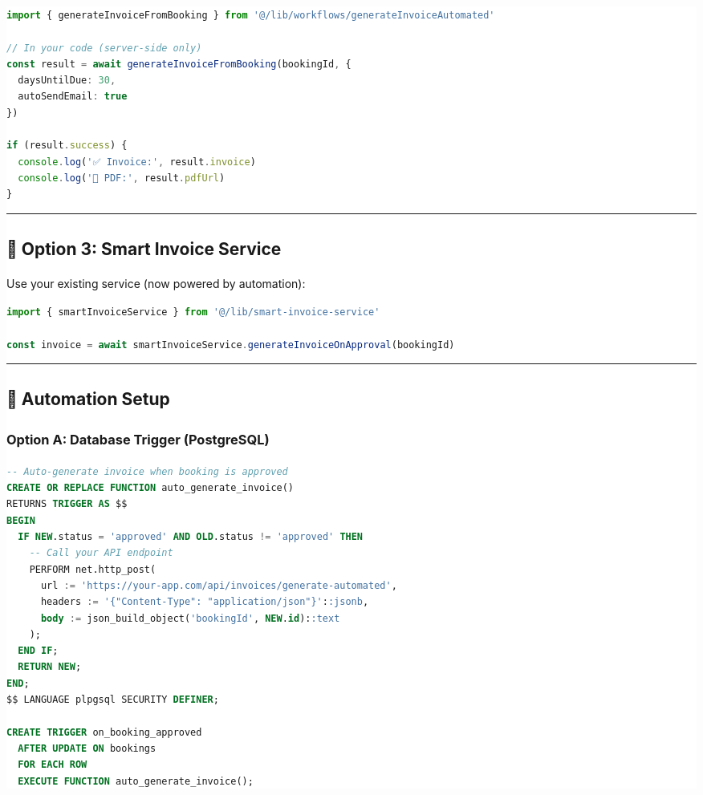 ```typescript
import { generateInvoiceFromBooking } from '@/lib/workflows/generateInvoiceAutomated'

// In your code (server-side only)
const result = await generateInvoiceFromBooking(bookingId, {
  daysUntilDue: 30,
  autoSendEmail: true
})

if (result.success) {
  console.log('✅ Invoice:', result.invoice)
  console.log('📄 PDF:', result.pdfUrl)
}
```

---

## 🎯 Option 3: Smart Invoice Service

Use your existing service (now powered by automation):

```typescript
import { smartInvoiceService } from '@/lib/smart-invoice-service'

const invoice = await smartInvoiceService.generateInvoiceOnApproval(bookingId)
```

---

## 🔄 Automation Setup

### Option A: Database Trigger (PostgreSQL)

```sql
-- Auto-generate invoice when booking is approved
CREATE OR REPLACE FUNCTION auto_generate_invoice()
RETURNS TRIGGER AS $$
BEGIN
  IF NEW.status = 'approved' AND OLD.status != 'approved' THEN
    -- Call your API endpoint
    PERFORM net.http_post(
      url := 'https://your-app.com/api/invoices/generate-automated',
      headers := '{"Content-Type": "application/json"}'::jsonb,
      body := json_build_object('bookingId', NEW.id)::text
    );
  END IF;
  RETURN NEW;
END;
$$ LANGUAGE plpgsql SECURITY DEFINER;

CREATE TRIGGER on_booking_approved
  AFTER UPDATE ON bookings
  FOR EACH ROW
  EXECUTE FUNCTION auto_generate_invoice();
```
